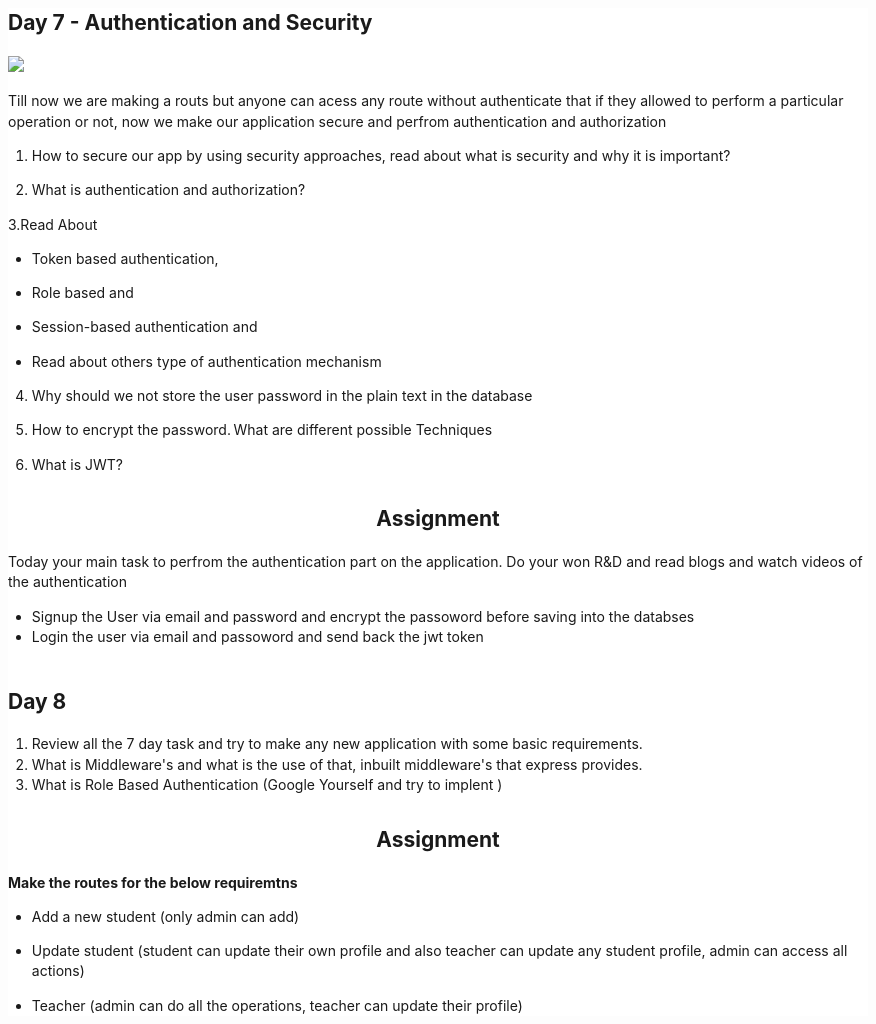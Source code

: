 #

## Day 7 - Authentication and Security

<img src="https://cdn.comparitech.com/wp-content/uploads/2017/12/Crackers.jpg" />

Till now we are making a routs but anyone can acess any route without authenticate that if they allowed to perform a particular operation or not, now we make our application secure and perfrom authentication and authorization

1. How to secure our app by using security approaches, read about what is security and why it is important?

2. What is authentication and authorization?

3.Read About

- Token based authentication,

- Role based and

- Session-based authentication and

- Read about others type of authentication mechanism

4. Why should we not store the user password in the plain text in the database

5. How to encrypt the password. What are different possible Techniques

6. What is JWT?

## <center>Assignment </center>

Today your main task to perfrom the authentication part on the application. Do your won R&D and read blogs and watch videos of the authentication

- Signup the User via email and password and encrypt the passoword before saving into the databses
- Login the user via email and passoword and send back the jwt token

#

## Day 8

1. Review all the 7 day task and try to make any new application with some basic requirements.
2. What is Middleware's and what is the use of that, inbuilt middleware's that express provides.
3. What is Role Based Authentication (Google Yourself and try to implent )

## <center>Assignment</center>

**Make the routes for the below requiremtns**

- Add a new student (only admin can add)

- Update student (student can update their own profile and also teacher can update any student profile, admin can access all actions)

- Teacher (admin can do all the operations, teacher can update their profile)
